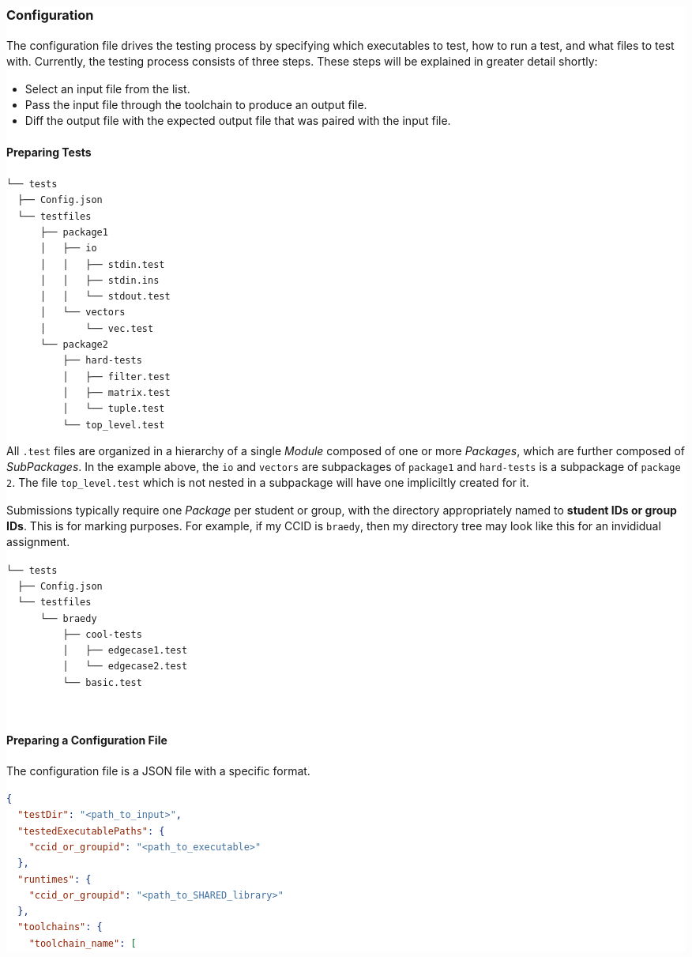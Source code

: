 ### Configuration
The configuration file drives the testing process by specifying which
executables to test, how to run a test, and what files to test with. Currently,
the testing process consists of three steps. These steps will be explained in
greater detail shortly:
 * Select an input file from the list.
 * Pass the input file through the toolchain to produce an output file.
 * Diff the output file with the expected output file that was paired with the
   input file.

#### Preparing Tests
```
└── tests 
  ├── Config.json
  └── testfiles
      ├── package1
      │   ├── io
      │   │   ├── stdin.test
      │   │   ├── stdin.ins
      │   │   └── stdout.test
      │   └── vectors
      │       └── vec.test
      └── package2
          ├── hard-tests
          │   ├── filter.test
          │   ├── matrix.test
          │   └── tuple.test
          └── top_level.test
```

All `.test` files are organized in a hierarchy of a single *Module* composed of
one or more *Packages*, which are further composed of *SubPackages*. In the example
above, the `io` and `vectors` are subpackages of `package1` and `hard-tests` is a
subpackage of `package2`. The file `top_level.test` which is not nested in a subpackage
will have one impliciltly created for it.

Submissions typically require one *Package* per student or group, with the directory appropriately named to **student IDs or group IDs**. This is for marking purposes. For example, if my CCID is `braedy`, then my directory tree may look like this for an invididual assignment.
```
└── tests 
  ├── Config.json
  └── testfiles
      └── braedy
          ├── cool-tests
          │   ├── edgecase1.test
          │   └── edgecase2.test
          └── basic.test
```

<br>

#### Preparing a Configuration File
The configuration file is a JSON file with a specific format.
```json
{
  "testDir": "<path_to_input>",
  "testedExecutablePaths": {
    "ccid_or_groupid": "<path_to_executable>"
  },
  "runtimes": {
    "ccid_or_groupid": "<path_to_SHARED_library>"
  },
  "toolchains": {
    "toolchain_name": [
```